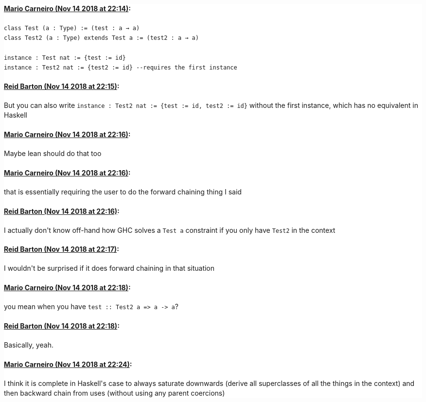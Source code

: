 #### [Mario Carneiro (Nov 14 2018 at 22:14)](https://leanprover.zulipchat.com/#narrow/stream/113488-general/topic/type%20class%20issues/near/147699854):
```
class Test (a : Type) := (test : a → a)
class Test2 (a : Type) extends Test a := (test2 : a → a)

instance : Test nat := {test := id}
instance : Test2 nat := {test2 := id} --requires the first instance
```

#### [Reid Barton (Nov 14 2018 at 22:15)](https://leanprover.zulipchat.com/#narrow/stream/113488-general/topic/type%20class%20issues/near/147699882):
But you can also write `instance : Test2 nat := {test := id, test2 := id}` without the first instance, which has no equivalent in Haskell

#### [Mario Carneiro (Nov 14 2018 at 22:16)](https://leanprover.zulipchat.com/#narrow/stream/113488-general/topic/type%20class%20issues/near/147699933):
Maybe lean should do that too

#### [Mario Carneiro (Nov 14 2018 at 22:16)](https://leanprover.zulipchat.com/#narrow/stream/113488-general/topic/type%20class%20issues/near/147699943):
that is essentially requiring the user to do the forward chaining thing I said

#### [Reid Barton (Nov 14 2018 at 22:16)](https://leanprover.zulipchat.com/#narrow/stream/113488-general/topic/type%20class%20issues/near/147699966):
I actually don't know off-hand how GHC solves a `Test a` constraint if you only have `Test2` in the context

#### [Reid Barton (Nov 14 2018 at 22:17)](https://leanprover.zulipchat.com/#narrow/stream/113488-general/topic/type%20class%20issues/near/147699996):
I wouldn't be surprised if it does forward chaining in that situation

#### [Mario Carneiro (Nov 14 2018 at 22:18)](https://leanprover.zulipchat.com/#narrow/stream/113488-general/topic/type%20class%20issues/near/147700076):
you mean when you have `test :: Test2 a => a -> a`?

#### [Reid Barton (Nov 14 2018 at 22:18)](https://leanprover.zulipchat.com/#narrow/stream/113488-general/topic/type%20class%20issues/near/147700092):
Basically, yeah.

#### [Mario Carneiro (Nov 14 2018 at 22:24)](https://leanprover.zulipchat.com/#narrow/stream/113488-general/topic/type%20class%20issues/near/147700424):
I think it is complete in Haskell's case to always saturate downwards (derive all superclasses of all the things in the context) and then backward chain from uses (without using any parent coercions)
